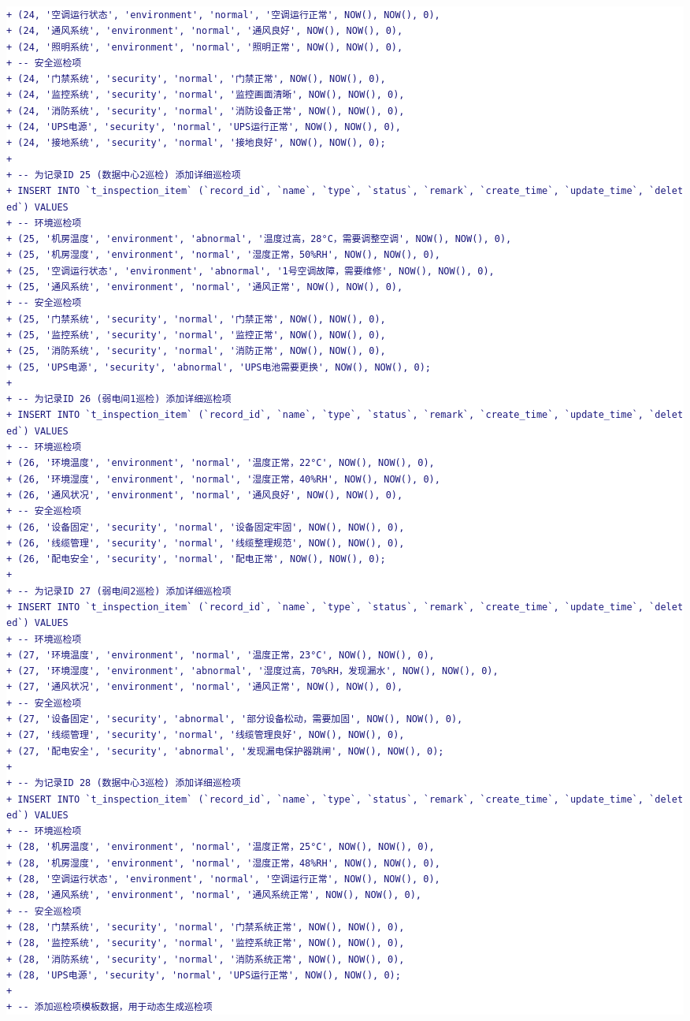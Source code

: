 ```diff
+ (24, '空调运行状态', 'environment', 'normal', '空调运行正常', NOW(), NOW(), 0),
+ (24, '通风系统', 'environment', 'normal', '通风良好', NOW(), NOW(), 0),
+ (24, '照明系统', 'environment', 'normal', '照明正常', NOW(), NOW(), 0),
+ -- 安全巡检项
+ (24, '门禁系统', 'security', 'normal', '门禁正常', NOW(), NOW(), 0),
+ (24, '监控系统', 'security', 'normal', '监控画面清晰', NOW(), NOW(), 0),
+ (24, '消防系统', 'security', 'normal', '消防设备正常', NOW(), NOW(), 0),
+ (24, 'UPS电源', 'security', 'normal', 'UPS运行正常', NOW(), NOW(), 0),
+ (24, '接地系统', 'security', 'normal', '接地良好', NOW(), NOW(), 0);
+ 
+ -- 为记录ID 25 (数据中心2巡检) 添加详细巡检项  
+ INSERT INTO `t_inspection_item` (`record_id`, `name`, `type`, `status`, `remark`, `create_time`, `update_time`, `deleted`) VALUES
+ -- 环境巡检项
+ (25, '机房温度', 'environment', 'abnormal', '温度过高，28°C，需要调整空调', NOW(), NOW(), 0),
+ (25, '机房湿度', 'environment', 'normal', '湿度正常，50%RH', NOW(), NOW(), 0),
+ (25, '空调运行状态', 'environment', 'abnormal', '1号空调故障，需要维修', NOW(), NOW(), 0),
+ (25, '通风系统', 'environment', 'normal', '通风正常', NOW(), NOW(), 0),
+ -- 安全巡检项
+ (25, '门禁系统', 'security', 'normal', '门禁正常', NOW(), NOW(), 0),
+ (25, '监控系统', 'security', 'normal', '监控正常', NOW(), NOW(), 0),
+ (25, '消防系统', 'security', 'normal', '消防正常', NOW(), NOW(), 0),
+ (25, 'UPS电源', 'security', 'abnormal', 'UPS电池需要更换', NOW(), NOW(), 0);
+ 
+ -- 为记录ID 26 (弱电间1巡检) 添加详细巡检项
+ INSERT INTO `t_inspection_item` (`record_id`, `name`, `type`, `status`, `remark`, `create_time`, `update_time`, `deleted`) VALUES
+ -- 环境巡检项
+ (26, '环境温度', 'environment', 'normal', '温度正常，22°C', NOW(), NOW(), 0),
+ (26, '环境湿度', 'environment', 'normal', '湿度正常，40%RH', NOW(), NOW(), 0),
+ (26, '通风状况', 'environment', 'normal', '通风良好', NOW(), NOW(), 0),
+ -- 安全巡检项
+ (26, '设备固定', 'security', 'normal', '设备固定牢固', NOW(), NOW(), 0),
+ (26, '线缆管理', 'security', 'normal', '线缆整理规范', NOW(), NOW(), 0),
+ (26, '配电安全', 'security', 'normal', '配电正常', NOW(), NOW(), 0);
+ 
+ -- 为记录ID 27 (弱电间2巡检) 添加详细巡检项
+ INSERT INTO `t_inspection_item` (`record_id`, `name`, `type`, `status`, `remark`, `create_time`, `update_time`, `deleted`) VALUES
+ -- 环境巡检项
+ (27, '环境温度', 'environment', 'normal', '温度正常，23°C', NOW(), NOW(), 0),
+ (27, '环境湿度', 'environment', 'abnormal', '湿度过高，70%RH，发现漏水', NOW(), NOW(), 0),
+ (27, '通风状况', 'environment', 'normal', '通风正常', NOW(), NOW(), 0),
+ -- 安全巡检项
+ (27, '设备固定', 'security', 'abnormal', '部分设备松动，需要加固', NOW(), NOW(), 0),
+ (27, '线缆管理', 'security', 'normal', '线缆管理良好', NOW(), NOW(), 0),
+ (27, '配电安全', 'security', 'abnormal', '发现漏电保护器跳闸', NOW(), NOW(), 0);
+ 
+ -- 为记录ID 28 (数据中心3巡检) 添加详细巡检项
+ INSERT INTO `t_inspection_item` (`record_id`, `name`, `type`, `status`, `remark`, `create_time`, `update_time`, `deleted`) VALUES
+ -- 环境巡检项
+ (28, '机房温度', 'environment', 'normal', '温度正常，25°C', NOW(), NOW(), 0),
+ (28, '机房湿度', 'environment', 'normal', '湿度正常，48%RH', NOW(), NOW(), 0),
+ (28, '空调运行状态', 'environment', 'normal', '空调运行正常', NOW(), NOW(), 0),
+ (28, '通风系统', 'environment', 'normal', '通风系统正常', NOW(), NOW(), 0),
+ -- 安全巡检项
+ (28, '门禁系统', 'security', 'normal', '门禁系统正常', NOW(), NOW(), 0),
+ (28, '监控系统', 'security', 'normal', '监控系统正常', NOW(), NOW(), 0),
+ (28, '消防系统', 'security', 'normal', '消防系统正常', NOW(), NOW(), 0),
+ (28, 'UPS电源', 'security', 'normal', 'UPS运行正常', NOW(), NOW(), 0);
+ 
+ -- 添加巡检项模板数据，用于动态生成巡检项
```